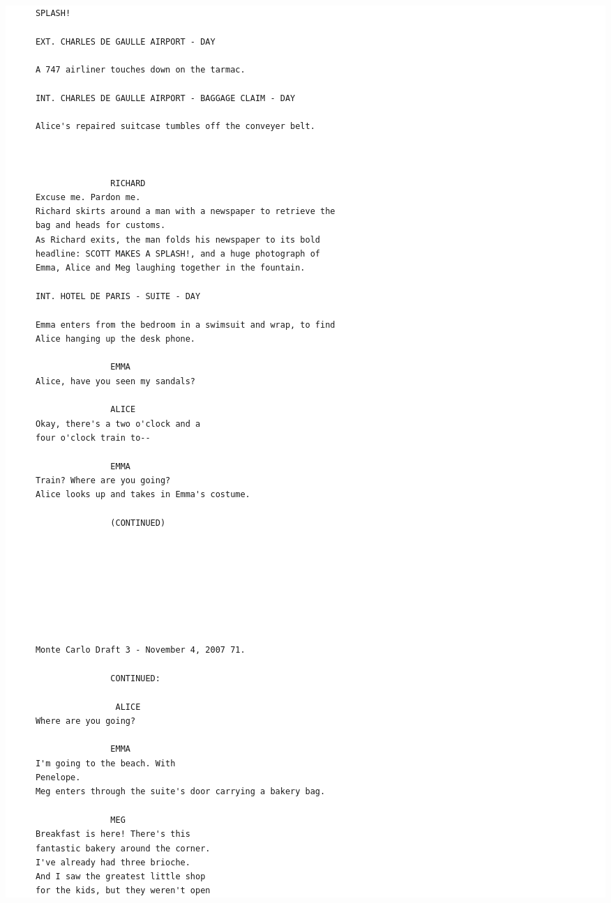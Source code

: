           SPLASH!

          EXT. CHARLES DE GAULLE AIRPORT - DAY

          A 747 airliner touches down on the tarmac.

          INT. CHARLES DE GAULLE AIRPORT - BAGGAGE CLAIM - DAY

          Alice's repaired suitcase tumbles off the conveyer belt.

                         

                         RICHARD
          Excuse me. Pardon me.
          Richard skirts around a man with a newspaper to retrieve the
          bag and heads for customs.
          As Richard exits, the man folds his newspaper to its bold
          headline: SCOTT MAKES A SPLASH!, and a huge photograph of
          Emma, Alice and Meg laughing together in the fountain.

          INT. HOTEL DE PARIS - SUITE - DAY

          Emma enters from the bedroom in a swimsuit and wrap, to find
          Alice hanging up the desk phone.

                         EMMA
          Alice, have you seen my sandals?

                         ALICE
          Okay, there's a two o'clock and a
          four o'clock train to--

                         EMMA
          Train? Where are you going?
          Alice looks up and takes in Emma's costume. 

                         (CONTINUED)

                         

                         

                         

                         
          Monte Carlo Draft 3 - November 4, 2007 71.

                         CONTINUED:

                          ALICE
          Where are you going?

                         EMMA
          I'm going to the beach. With
          Penelope.
          Meg enters through the suite's door carrying a bakery bag.

                         MEG
          Breakfast is here! There's this
          fantastic bakery around the corner.
          I've already had three brioche.
          And I saw the greatest little shop
          for the kids, but they weren't open
